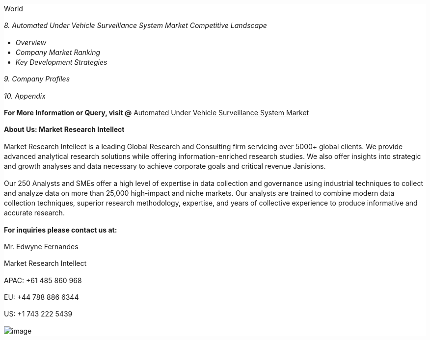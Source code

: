 World</span></em></li></ul><p><em><span class="font-[700]">8. Automated Under Vehicle Surveillance System Market Competitive Landscape</span></em></p><ul><li><em><span class="">Overview</span></em></li><li><em><span class="">Company Market Ranking</span></em></li><li><em><span class="">Key Development Strategies</span></em></li></ul><p><em><span class="font-[700]">9. Company Profiles</span></em></p><p><em><span class="font-[700]">10. Appendix</span></em></p><p><span class="font-[700]"><strong>For More Information or Query, visit&nbsp;@</strong>&nbsp;</span><span class="font-[700]"><a href="https://www.marketresearchintellect.com/product/global-automated-under-vehicle-surveillance-system-market/?utm_source=Linkedin&utm_medium=848" target="_blank" data-tracking-control-name="article-ssr-frontend-pulse_little-text-block" data-tracking-will-navigate="" data-test-link="">Automated Under Vehicle Surveillance System Market</a></span></p><p><strong><span class="font-[700]">About Us: Market Research Intellect</span></strong></p><p><span class="">Market Research Intellect is a leading Global Research and Consulting firm servicing over 5000+ global clients. We provide advanced analytical research solutions while offering information-enriched research studies.&nbsp;</span>We also offer insights into strategic and growth analyses and data necessary to achieve corporate goals and critical revenue Janisions.</p><p><span class="">Our 250 Analysts and SMEs offer a high level of expertise in data collection and governance using industrial techniques to collect and analyze data on more than 25,000 high-impact and niche markets. Our analysts are trained to combine modern data collection techniques, superior research methodology, expertise, and years of collective experience to produce informative and accurate research.</span></p><p><strong>For inquiries please contact us at:</strong></p><p>Mr. Edwyne Fernandes</p><p>Market Research Intellect</p><p>APAC: +61 485 860 968</p><p>EU: +44 788 886 6344</p><p>US: +1 743 222 5439</p>
![image](https://github.com/user-attachments/assets/fb4d1f73-a0dd-4b62-bbc0-828fc8f2cb08)

